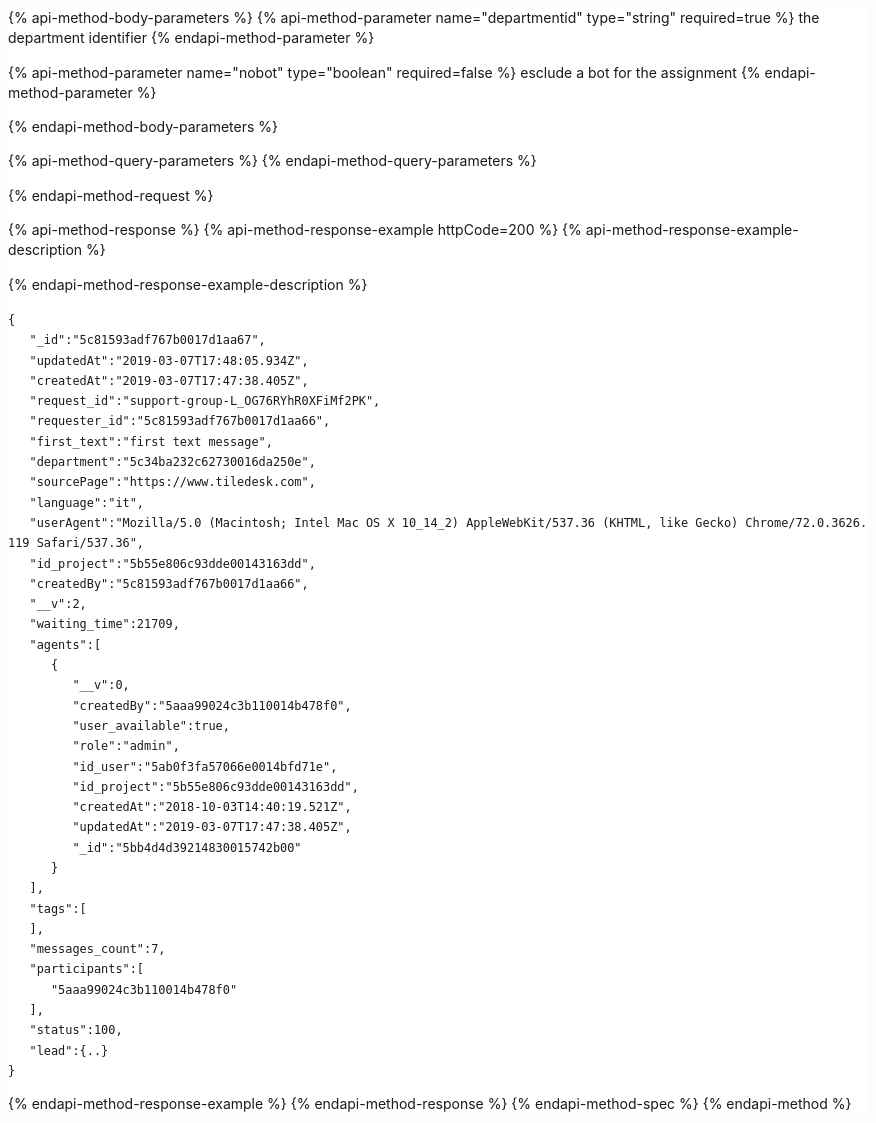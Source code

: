 {% api-method-body-parameters %}
{% api-method-parameter name="departmentid" type="string" required=true %}
the department identifier
{% endapi-method-parameter %}

{% api-method-parameter name="nobot" type="boolean" required=false %}
esclude a bot for the assignment
{% endapi-method-parameter %}

{% endapi-method-body-parameters %}

{% api-method-query-parameters %}
{% endapi-method-query-parameters %}

{% endapi-method-request %}

{% api-method-response %}
{% api-method-response-example httpCode=200 %}
{% api-method-response-example-description %}

{% endapi-method-response-example-description %}

```text
{
   "_id":"5c81593adf767b0017d1aa67",
   "updatedAt":"2019-03-07T17:48:05.934Z",
   "createdAt":"2019-03-07T17:47:38.405Z",
   "request_id":"support-group-L_OG76RYhR0XFiMf2PK",
   "requester_id":"5c81593adf767b0017d1aa66",
   "first_text":"first text message",
   "department":"5c34ba232c62730016da250e",
   "sourcePage":"https://www.tiledesk.com",
   "language":"it",
   "userAgent":"Mozilla/5.0 (Macintosh; Intel Mac OS X 10_14_2) AppleWebKit/537.36 (KHTML, like Gecko) Chrome/72.0.3626.119 Safari/537.36",
   "id_project":"5b55e806c93dde00143163dd",
   "createdBy":"5c81593adf767b0017d1aa66",
   "__v":2,
   "waiting_time":21709,
   "agents":[
      {
         "__v":0,
         "createdBy":"5aaa99024c3b110014b478f0",
         "user_available":true,
         "role":"admin",
         "id_user":"5ab0f3fa57066e0014bfd71e",
         "id_project":"5b55e806c93dde00143163dd",
         "createdAt":"2018-10-03T14:40:19.521Z",
         "updatedAt":"2019-03-07T17:47:38.405Z",
         "_id":"5bb4d4d39214830015742b00"
      }
   ],
   "tags":[
   ],
   "messages_count":7,
   "participants":[
      "5aaa99024c3b110014b478f0"
   ],
   "status":100,
   "lead":{..}
}
```
{% endapi-method-response-example %}
{% endapi-method-response %}
{% endapi-method-spec %}
{% endapi-method %}
